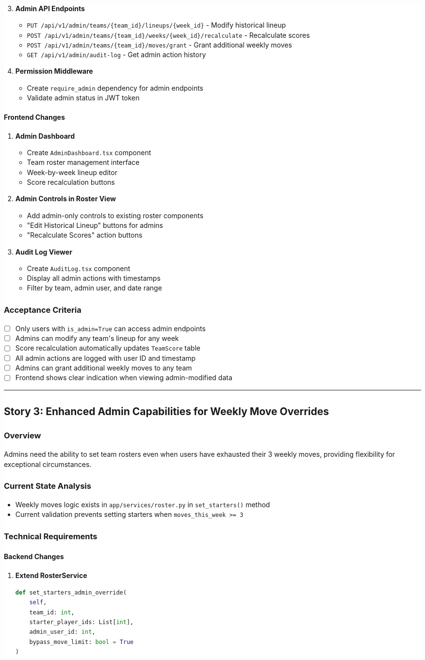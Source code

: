 3. **Admin API Endpoints**
   - `PUT /api/v1/admin/teams/{team_id}/lineups/{week_id}` - Modify historical lineup
   - `POST /api/v1/admin/teams/{team_id}/weeks/{week_id}/recalculate` - Recalculate scores
   - `POST /api/v1/admin/teams/{team_id}/moves/grant` - Grant additional weekly moves
   - `GET /api/v1/admin/audit-log` - Get admin action history

4. **Permission Middleware**
   - Create `require_admin` dependency for admin endpoints
   - Validate admin status in JWT token

#### Frontend Changes
1. **Admin Dashboard**
   - Create `AdminDashboard.tsx` component
   - Team roster management interface
   - Week-by-week lineup editor
   - Score recalculation buttons

2. **Admin Controls in Roster View**
   - Add admin-only controls to existing roster components
   - "Edit Historical Lineup" buttons for admins
   - "Recalculate Scores" action buttons

3. **Audit Log Viewer**
   - Create `AuditLog.tsx` component
   - Display all admin actions with timestamps
   - Filter by team, admin user, and date range

### Acceptance Criteria
- [ ] Only users with `is_admin=True` can access admin endpoints
- [ ] Admins can modify any team's lineup for any week
- [ ] Score recalculation automatically updates `TeamScore` table
- [ ] All admin actions are logged with user ID and timestamp
- [ ] Admins can grant additional weekly moves to any team
- [ ] Frontend shows clear indication when viewing admin-modified data

---

## Story 3: Enhanced Admin Capabilities for Weekly Move Overrides

### Overview
Admins need the ability to set team rosters even when users have exhausted their 3 weekly moves, providing flexibility for exceptional circumstances.

### Current State Analysis
- Weekly moves logic exists in `app/services/roster.py` in `set_starters()` method
- Current validation prevents setting starters when `moves_this_week >= 3`

### Technical Requirements

#### Backend Changes
1. **Extend RosterService**
   ```python
   def set_starters_admin_override(
       self,
       team_id: int,
       starter_player_ids: List[int],
       admin_user_id: int,
       bypass_move_limit: bool = True
   )
   ```
